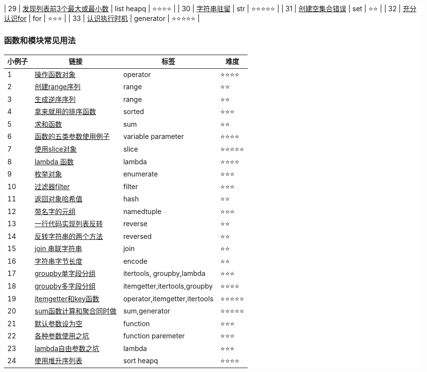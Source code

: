 | 29  | [发现列表前3个最大或最小数](md/195.md) | list heapq | ⭐️⭐⭐⭐ |
| 30  | [字符串驻留](md/161.md)         | str  | ⭐️⭐⭐⭐⭐ |
| 31  | [创建空集合错误](md/166.md)       | set  | ⭐️⭐ |
| 32  | [充分认识for](md/164.md)       | for  | ⭐️⭐⭐ |
| 33  | [认识执行时机](md/165.md)        | generator  | ⭐️⭐⭐⭐⭐ |


### 函数和模块常见用法

| 小例子 | 链接                    | 标签                      | 难度 |
|-----| ---------------------------------- | ---- | ---- |
| 1   | [操作函数对象](md/24.md)           | operator         | ⭐️⭐️⭐️⭐️ |
| 2   | [创建range序列](md/55.md) | range | ⭐️⭐️ |
| 3   | [生成逆序序列](md/25.md)           | range       | ⭐️⭐️ |
| 4   | [拿来就用的排序函数](md/19.md)     | sorted | ⭐️⭐️⭐️ |
| 5   | [求和函数](md/20.md)               | sum                      | ⭐️⭐️ |
| 6   | [函数的五类参数使用例子](md/26.md) | variable parameter | ⭐️⭐️⭐️⭐️ |
| 7   | [使用slice对象](md/27.md)          | slice          | ⭐️⭐️⭐️⭐️⭐️ |
| 8   | [lambda 函数](md/28.md)  | lambda | ⭐️⭐️⭐️⭐️ |
| 9   | [枚举对象](md/47.md)       | enumerate   | ⭐️⭐️⭐️ |
| 10  | [过滤器filter](md/49.md)  | filter | ⭐️⭐️⭐️ |
| 11  | [返回对象哈希值](md/50.md)    | hash | ⭐️⭐️ |
| 12  | [带名字的元组](md/79.md) | namedtuple | ⭐️⭐️⭐️ |
| 13  | [一行代码实现列表反转](md/70.md) | reverse | ⭐️⭐️ |
| 14  | [反转字符串的两个方法](md/86.md) | reversed | ⭐️⭐️ |
| 15  | [join 串联字符串](md/87.md) | join | ⭐️⭐️ |
| 16  | [字符串字节长度](md/88.md) | encode | ⭐️⭐️ |
| 17  | [groupby单字段分组](md/129.md) | itertools, groupby,lambda | ⭐️⭐️⭐️ |
| 18  | [groupby多字段分组](md/130.md) | itemgetter,itertools,groupby | ⭐️⭐️⭐️⭐️ |
| 19  | [itemgetter和key函数](md/131.md) | operator,itemgetter,itertools | ⭐️⭐️⭐️⭐️⭐️ |
| 20  | [sum函数计算和聚合同时做](md/132.md) | sum,generator | ⭐️⭐️⭐️⭐️⭐️ |
| 21  | [默认参数设为空](md/155.md) | function | ⭐️⭐⭐ |
| 22  | [各种参数使用之坑](md/158.md) | function paremeter | ⭐️⭐⭐ |
| 23  | [lambda自由参数之坑](md/157.md) | lambda | ⭐️⭐⭐ |
| 24  | [使用堆升序列表](md/196.md) | sort heapq | ⭐️⭐⭐⭐ |
